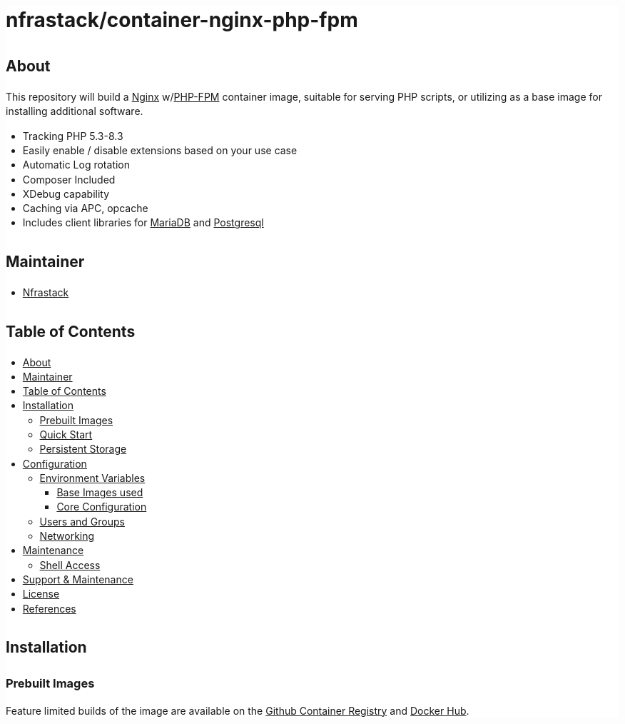 # nfrastack/container-nginx-php-fpm

## About

This repository will build a [Nginx](https://www.nginx.org) w/[PHP-FPM](https://php.net) container image, suitable for serving PHP scripts, or utilizing as a base image for installing additional software.

* Tracking PHP 5.3-8.3
* Easily enable / disable extensions based on your use case
* Automatic Log rotation
* Composer Included
* XDebug capability
* Caching via APC, opcache
* Includes client libraries for [MariaDB](https://www.mariadb.org) and [Postgresql](https://www.postgresql.org)

## Maintainer

* [Nfrastack](https://www.nfrastack.com)

## Table of Contents

* [About](#about)
* [Maintainer](#maintainer)
* [Table of Contents](#table-of-contents)
* [Installation](#installation)
  * [Prebuilt Images](#prebuilt-images)
  * [Quick Start](#quick-start)
  * [Persistent Storage](#persistent-storage)
* [Configuration](#configuration)
  * [Environment Variables](#environment-variables)
    * [Base Images used](#base-images-used)
    * [Core Configuration](#core-configuration)
  * [Users and Groups](#users-and-groups)
  * [Networking](#networking)
* [Maintenance](#maintenance)
  * [Shell Access](#shell-access)
* [Support & Maintenance](#support--maintenance)
* [License](#license)
* [References](#references)

## Installation

### Prebuilt Images

Feature limited builds of the image are available on the [Github Container Registry](https://github.com/nfrastack/container-nginx-php-fpm/pkgs/container/container-nginx-php-fpm) and [Docker Hub](https://hub.docker.com/r/nfrastack/nginx-php-fpm).
